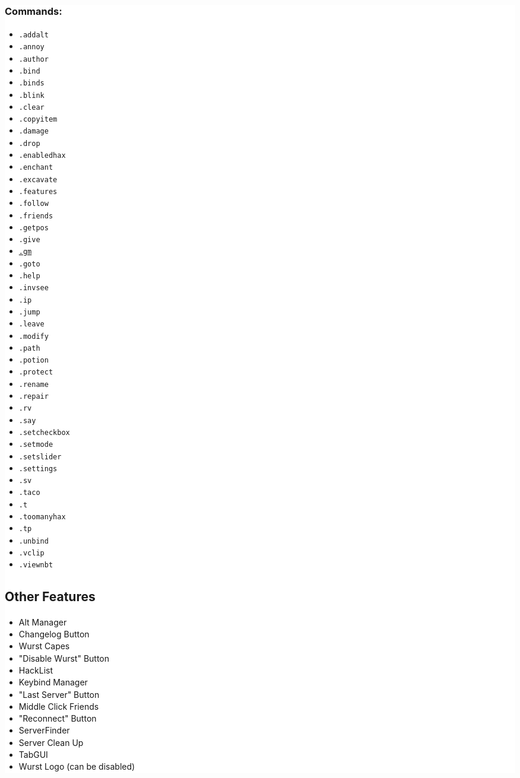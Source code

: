 ### Commands:

- `.addalt`
- `.annoy`
- `.author`
- `.bind`
- `.binds`
- `.blink`
- `.clear`
- `.copyitem`
- `.damage`
- `.drop`
- `.enabledhax`
- `.enchant`
- `.excavate`
- `.features`
- `.follow`
- `.friends`
- `.getpos`
- `.give`
- <a href="https://wiki.wurstclient.net/cmd/gm"><code>.gm</code></a>
- `.goto`
- `.help`
- `.invsee`
- `.ip`
- `.jump`
- `.leave`
- `.modify`
- `.path`
- `.potion`
- `.protect`
- `.rename`
- `.repair`
- `.rv`
- `.say`
- `.setcheckbox`
- `.setmode`
- `.setslider`
- `.settings`
- `.sv`
- `.taco`
- `.t`
- `.toomanyhax`
- `.tp`
- `.unbind`
- `.vclip`
- `.viewnbt`

## Other Features

- Alt Manager
- Changelog Button
- Wurst Capes
- "Disable Wurst" Button
- HackList
- Keybind Manager
- "Last Server" Button
- Middle Click Friends
- "Reconnect" Button
- ServerFinder
- Server Clean Up
- TabGUI
- Wurst Logo (can be disabled)